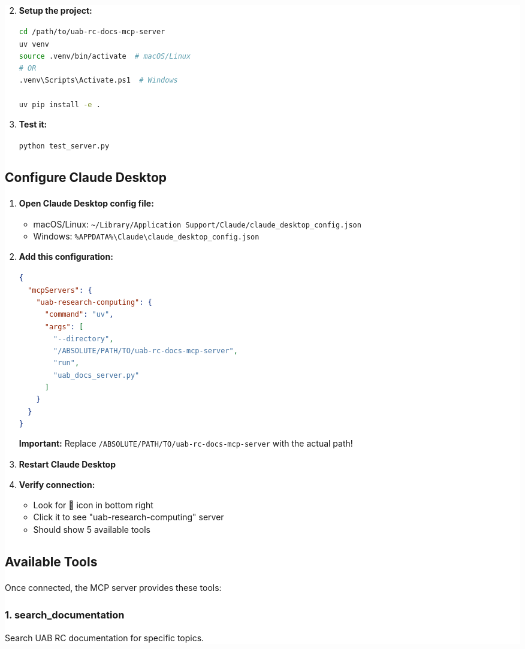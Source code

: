 2. **Setup the project:**
   ```bash
   cd /path/to/uab-rc-docs-mcp-server
   uv venv
   source .venv/bin/activate  # macOS/Linux
   # OR
   .venv\Scripts\Activate.ps1  # Windows
   
   uv pip install -e .
   ```

3. **Test it:**
   ```bash
   python test_server.py
   ```

## Configure Claude Desktop

1. **Open Claude Desktop config file:**
   - macOS/Linux: `~/Library/Application Support/Claude/claude_desktop_config.json`
   - Windows: `%APPDATA%\Claude\claude_desktop_config.json`

2. **Add this configuration:**
   ```json
   {
     "mcpServers": {
       "uab-research-computing": {
         "command": "uv",
         "args": [
           "--directory",
           "/ABSOLUTE/PATH/TO/uab-rc-docs-mcp-server",
           "run",
           "uab_docs_server.py"
         ]
       }
     }
   }
   ```
   
   **Important:** Replace `/ABSOLUTE/PATH/TO/uab-rc-docs-mcp-server` with the actual path!

3. **Restart Claude Desktop**

4. **Verify connection:**
   - Look for 🔌 icon in bottom right
   - Click it to see "uab-research-computing" server
   - Should show 5 available tools

## Available Tools

Once connected, the MCP server provides these tools:

### 1. search_documentation
Search UAB RC documentation for specific topics.
